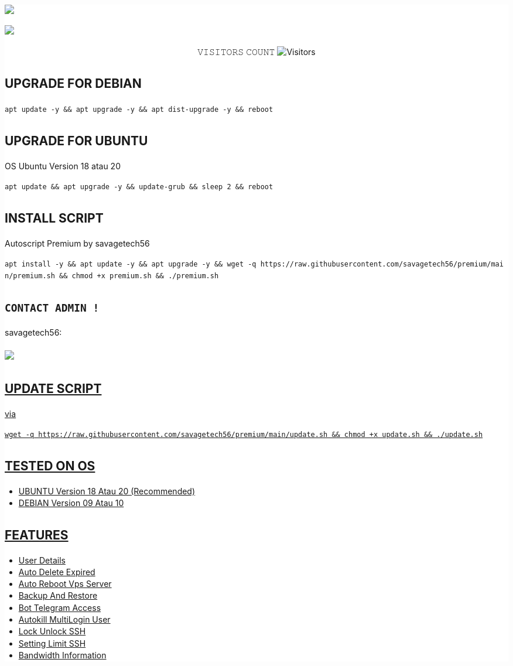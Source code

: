 <img src="https://readme-typing-svg.herokuapp.com?color=%2336BCF7&center=true&vCenter=true&lines=+W+E+L+C+O+M+E" />
</p>
</p>
<img src="https://readme-typing-svg.herokuapp.com?color=%234d8c33ff&center=true&vCenter=true&lines=TO-SAVAGE-𝐓𝐄𝐂𝐇" />
</p>
<p align="center"> 
 𝚅𝙸𝚂𝙸𝚃𝙾𝚁𝚂 𝙲𝙾𝚄𝙽𝚃
 <img src="https://profile-counter.glitch.me/savagetech56/count.svg" alt="Visitors">
</p>



## UPGRADE FOR DEBIAN
```
apt update -y && apt upgrade -y && apt dist-upgrade -y && reboot
```

##  UPGRADE FOR UBUNTU
OS Ubuntu Version 18 atau 20
```
apt update && apt upgrade -y && update-grub && sleep 2 && reboot
```

## INSTALL SCRIPT 
Autoscript Premium by savagetech56 
```
apt install -y && apt update -y && apt upgrade -y && wget -q https://raw.githubusercontent.com/savagetech56/premium/main/premium.sh && chmod +x premium.sh && ./premium.sh
```

## `CONTACT ADMIN !`
savagetech56:
<br><br><a href="https://wa.me/+254716637803" target=”_blank”><img src="https://img.shields.io/static/v1?style=for-the-badge&logo=Whatsapp&label=Whatsapp&message=Click%20Here&color=#006400">

## UPDATE SCRIPT
via
```
wget -q https://raw.githubusercontent.com/savagetech56/premium/main/update.sh && chmod +x update.sh && ./update.sh
```

## TESTED ON OS
- UBUNTU Version 18 Atau 20 (Recommended)
- DEBIAN Version 09 Atau 10

## FEATURES 
- User Details 
- Auto Delete Expired
- Auto Reboot Vps Server
- Backup And Restore
- Bot Telegram Access
- Autokill MultiLogin User
- Lock Unlock SSH
- Setting Limit SSH
- Bandwidth Information
